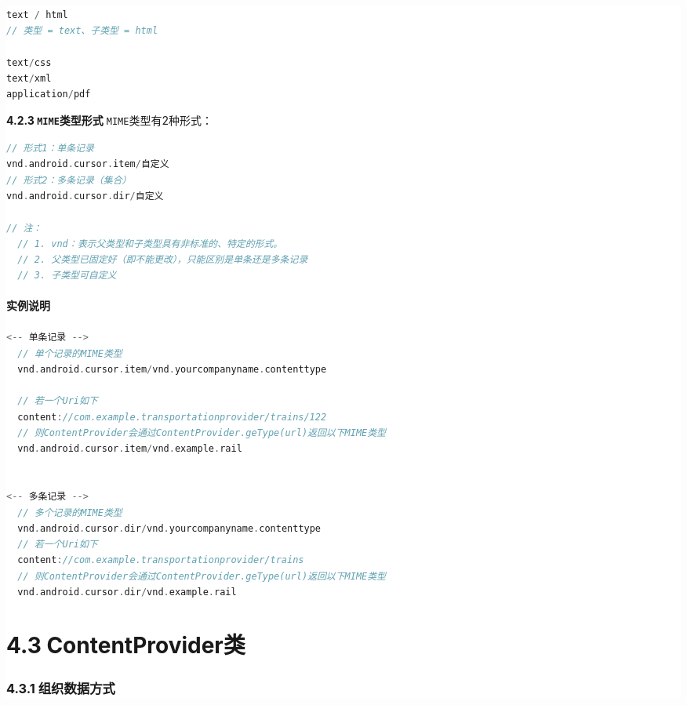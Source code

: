 

```cpp
text / html
// 类型 = text、子类型 = html

text/css
text/xml
application/pdf
```

**4.2.3 `MIME`类型形式**
 `MIME`类型有2种形式：



```cpp
// 形式1：单条记录  
vnd.android.cursor.item/自定义
// 形式2：多条记录（集合）
vnd.android.cursor.dir/自定义 

// 注：
  // 1. vnd：表示父类型和子类型具有非标准的、特定的形式。
  // 2. 父类型已固定好（即不能更改），只能区别是单条还是多条记录
  // 3. 子类型可自定义
```

#### 实例说明



```rust
<-- 单条记录 -->
  // 单个记录的MIME类型
  vnd.android.cursor.item/vnd.yourcompanyname.contenttype 

  // 若一个Uri如下
  content://com.example.transportationprovider/trains/122   
  // 则ContentProvider会通过ContentProvider.geType(url)返回以下MIME类型
  vnd.android.cursor.item/vnd.example.rail


<-- 多条记录 -->
  // 多个记录的MIME类型
  vnd.android.cursor.dir/vnd.yourcompanyname.contenttype 
  // 若一个Uri如下
  content://com.example.transportationprovider/trains 
  // 则ContentProvider会通过ContentProvider.geType(url)返回以下MIME类型
  vnd.android.cursor.dir/vnd.example.rail
```

# 4.3 ContentProvider类

### 4.3.1 组织数据方式
